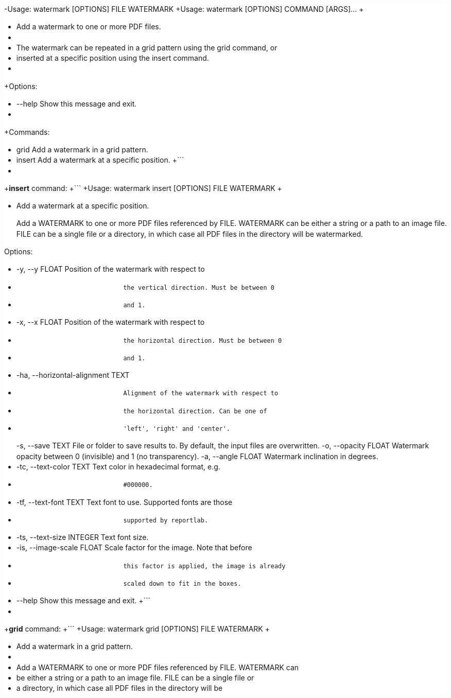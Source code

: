  ```
 ```
-Usage: watermark [OPTIONS] FILE WATERMARK
+Usage: watermark [OPTIONS] COMMAND [ARGS]...
+
+  Add a watermark to one or more PDF files.
+
+  The watermark can be repeated in a grid pattern using the grid command, or
+  inserted at a specific position using the insert command.
+
+Options:
+  --help  Show this message and exit.
+
+Commands:
+  grid    Add a watermark in a grid pattern.
+  insert  Add a watermark at a specific position.
+```
+
+**insert** command:
+```
+Usage: watermark insert [OPTIONS] FILE WATERMARK
+
+  Add a watermark at a specific position.
 
   Add a WATERMARK to one or more PDF files referenced by FILE. WATERMARK can
   be either a string or a path to an image file. FILE can be a single file or
   a directory, in which case all PDF files in the directory will be
   watermarked.
 
 Options:
+  -y, --y FLOAT                   Position of the watermark with respect to
+                                  the vertical direction. Must be between 0
+                                  and 1.
+  -x, --x FLOAT                   Position of the watermark with respect to
+                                  the horizontal direction. Must be between 0
+                                  and 1.
+  -ha, --horizontal-alignment TEXT
+                                  Alignment of the watermark with respect to
+                                  the horizontal direction. Can be one of
+                                  'left', 'right' and 'center'.
   -s, --save TEXT                 File or folder to save results to. By
                                   default, the input files are overwritten.
   -o, --opacity FLOAT             Watermark opacity between 0 (invisible) and
                                   1 (no transparency).
   -a, --angle FLOAT               Watermark inclination in degrees.
+  -tc, --text-color TEXT          Text color in hexadecimal format, e.g.
+                                  #000000.
+  -tf, --text-font TEXT           Text font to use. Supported fonts are those
+                                  supported by reportlab.
+  -ts, --text-size INTEGER        Text font size.
+  -is, --image-scale FLOAT        Scale factor for the image. Note that before
+                                  this factor is applied, the image is already
+                                  scaled down to fit in the boxes.
+  --help                          Show this message and exit.
+```
+
+**grid** command:
+```
+Usage: watermark grid [OPTIONS] FILE WATERMARK
+
+  Add a watermark in a grid pattern.
+
+  Add a WATERMARK to one or more PDF files referenced by FILE. WATERMARK can
+  be either a string or a path to an image file. FILE can be a single file or
+  a directory, in which case all PDF files in the directory will be